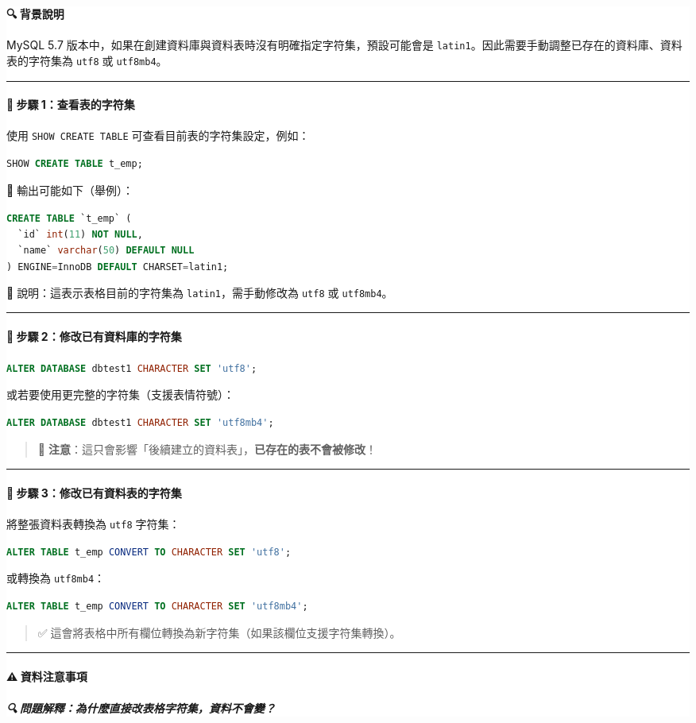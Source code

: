 #### 🔍 背景說明
MySQL 5.7 版本中，如果在創建資料庫與資料表時沒有明確指定字符集，預設可能會是 `latin1`。因此需要手動調整已存在的資料庫、資料表的字符集為 `utf8` 或 `utf8mb4`。

---

#### 📌 步驟 1：查看表的字符集

使用 `SHOW CREATE TABLE` 可查看目前表的字符集設定，例如：

```sql
SHOW CREATE TABLE t_emp;
```

🧾 輸出可能如下（舉例）：

```sql
CREATE TABLE `t_emp` (
  `id` int(11) NOT NULL,
  `name` varchar(50) DEFAULT NULL
) ENGINE=InnoDB DEFAULT CHARSET=latin1;
```

🔎 說明：這表示表格目前的字符集為 `latin1`，需手動修改為 `utf8` 或 `utf8mb4`。

---

#### 📌 步驟 2：修改已有資料庫的字符集

```sql
ALTER DATABASE dbtest1 CHARACTER SET 'utf8';
```

或若要使用更完整的字符集（支援表情符號）：

```sql
ALTER DATABASE dbtest1 CHARACTER SET 'utf8mb4';
```

> 🔔 **注意**：這只會影響「後續建立的資料表」，**已存在的表不會被修改**！

---

#### 📌 步驟 3：修改已有資料表的字符集

將整張資料表轉換為 `utf8` 字符集：

```sql
ALTER TABLE t_emp CONVERT TO CHARACTER SET 'utf8';
```

或轉換為 `utf8mb4`：

```sql
ALTER TABLE t_emp CONVERT TO CHARACTER SET 'utf8mb4';
```

> ✅ 這會將表格中所有欄位轉換為新字符集（如果該欄位支援字符集轉換）。

---

#### ⚠️ 資料注意事項
##### 🔍 問題解釋：為什麼直接改表格字符集，資料不會變？
